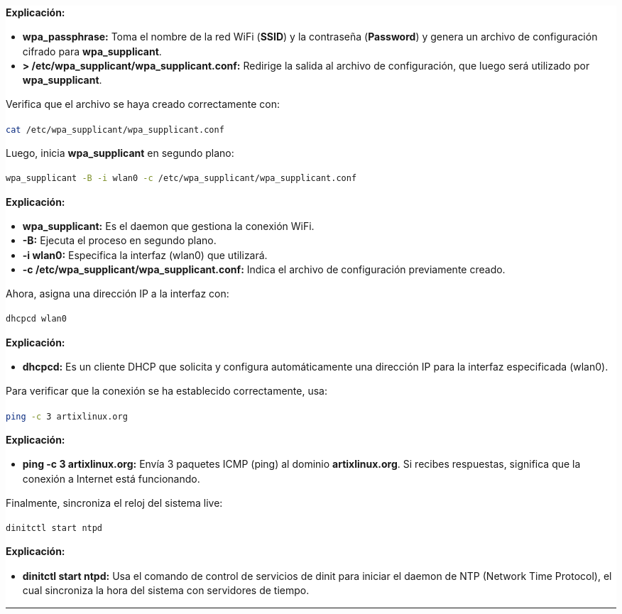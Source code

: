 **Explicación:**

- **wpa_passphrase:** Toma el nombre de la red WiFi (**SSID**) y la contraseña (**Password**) y genera un archivo de configuración cifrado para **wpa_supplicant**.
- **> /etc/wpa_supplicant/wpa_supplicant.conf:** Redirige la salida al archivo de configuración, que luego será utilizado por **wpa_supplicant**.

Verifica que el archivo se haya creado correctamente con:

```bash
cat /etc/wpa_supplicant/wpa_supplicant.conf
```

Luego, inicia **wpa_supplicant** en segundo plano:

```bash
wpa_supplicant -B -i wlan0 -c /etc/wpa_supplicant/wpa_supplicant.conf
```

**Explicación:**

- **wpa_supplicant:** Es el daemon que gestiona la conexión WiFi.
- **-B:** Ejecuta el proceso en segundo plano.
- **-i wlan0:** Especifica la interfaz (wlan0) que utilizará.
- **-c /etc/wpa_supplicant/wpa_supplicant.conf:** Indica el archivo de configuración previamente creado.

Ahora, asigna una dirección IP a la interfaz con:

```bash
dhcpcd wlan0
```

**Explicación:**

- **dhcpcd:** Es un cliente DHCP que solicita y configura automáticamente una dirección IP para la interfaz especificada (wlan0).

Para verificar que la conexión se ha establecido correctamente, usa:

```bash
ping -c 3 artixlinux.org
```

**Explicación:**

- **ping -c 3 artixlinux.org:** Envía 3 paquetes ICMP (ping) al dominio **artixlinux.org**. Si recibes respuestas, significa que la conexión a Internet está funcionando.

Finalmente, sincroniza el reloj del sistema live:

```bash
dinitctl start ntpd
```

**Explicación:**

- **dinitctl start ntpd:** Usa el comando de control de servicios de dinit para iniciar el daemon de NTP (Network Time Protocol), el cual sincroniza la hora del sistema con servidores de tiempo.

---
